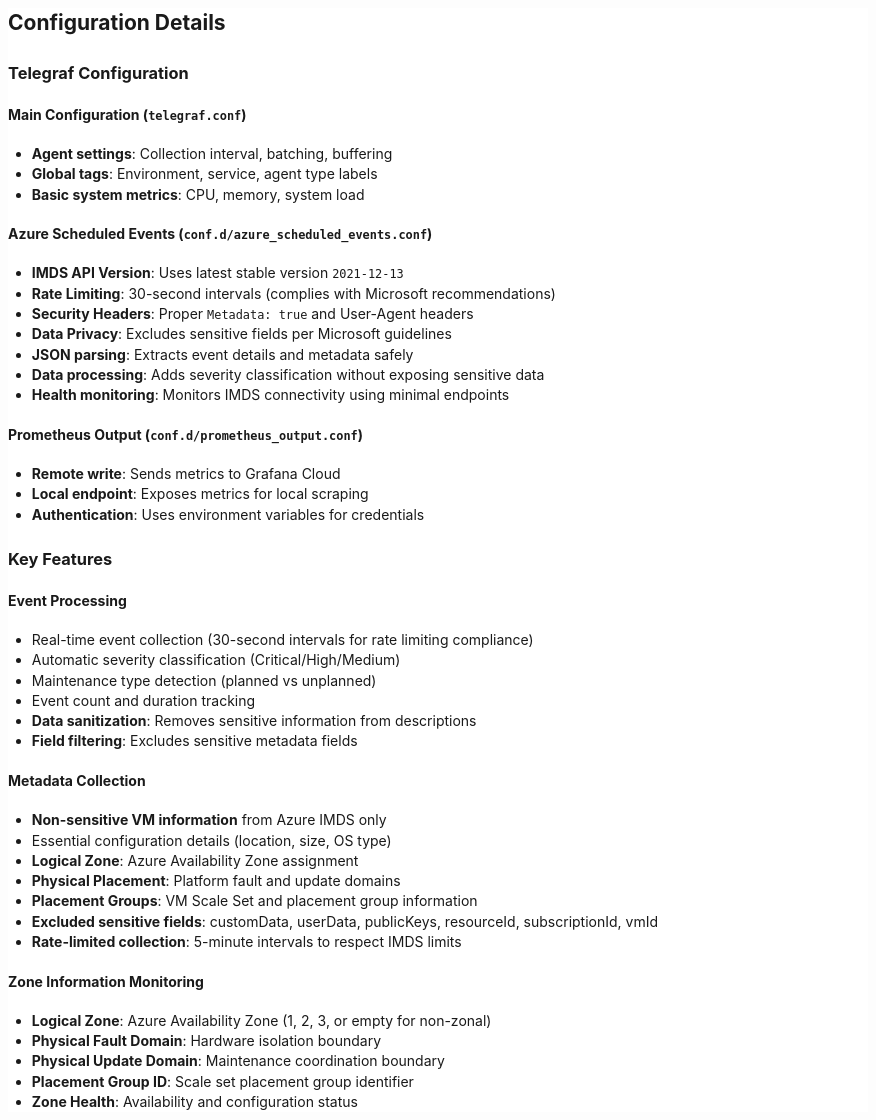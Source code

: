 ## Configuration Details

### Telegraf Configuration

#### Main Configuration (`telegraf.conf`)
- **Agent settings**: Collection interval, batching, buffering
- **Global tags**: Environment, service, agent type labels
- **Basic system metrics**: CPU, memory, system load

#### Azure Scheduled Events (`conf.d/azure_scheduled_events.conf`)
- **IMDS API Version**: Uses latest stable version `2021-12-13`
- **Rate Limiting**: 30-second intervals (complies with Microsoft recommendations)
- **Security Headers**: Proper `Metadata: true` and User-Agent headers
- **Data Privacy**: Excludes sensitive fields per Microsoft guidelines
- **JSON parsing**: Extracts event details and metadata safely
- **Data processing**: Adds severity classification without exposing sensitive data
- **Health monitoring**: Monitors IMDS connectivity using minimal endpoints

#### Prometheus Output (`conf.d/prometheus_output.conf`)
- **Remote write**: Sends metrics to Grafana Cloud
- **Local endpoint**: Exposes metrics for local scraping
- **Authentication**: Uses environment variables for credentials

### Key Features

#### Event Processing
- Real-time event collection (30-second intervals for rate limiting compliance)
- Automatic severity classification (Critical/High/Medium)
- Maintenance type detection (planned vs unplanned)
- Event count and duration tracking
- **Data sanitization**: Removes sensitive information from descriptions
- **Field filtering**: Excludes sensitive metadata fields

#### Metadata Collection
- **Non-sensitive VM information** from Azure IMDS only
- Essential configuration details (location, size, OS type)
- **Logical Zone**: Azure Availability Zone assignment
- **Physical Placement**: Platform fault and update domains
- **Placement Groups**: VM Scale Set and placement group information
- **Excluded sensitive fields**: customData, userData, publicKeys, resourceId, subscriptionId, vmId
- **Rate-limited collection**: 5-minute intervals to respect IMDS limits

#### Zone Information Monitoring
- **Logical Zone**: Azure Availability Zone (1, 2, 3, or empty for non-zonal)
- **Physical Fault Domain**: Hardware isolation boundary
- **Physical Update Domain**: Maintenance coordination boundary
- **Placement Group ID**: Scale set placement group identifier
- **Zone Health**: Availability and configuration status
